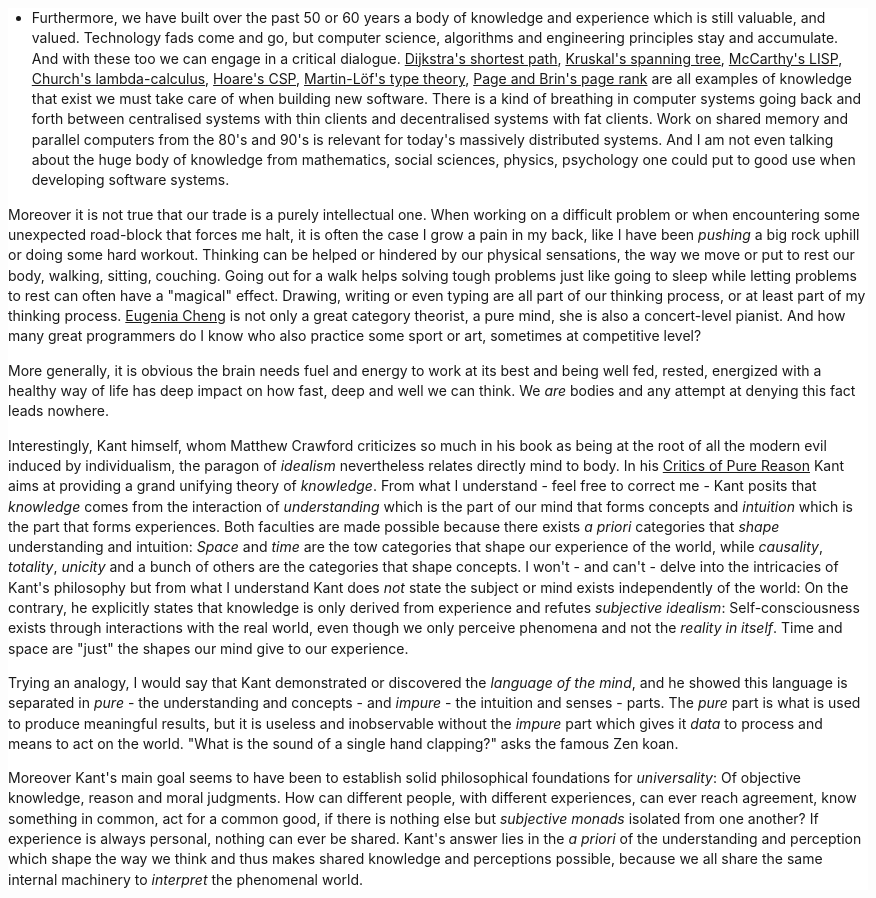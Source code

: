 * Furthermore, we have built over the past 50 or 60 years a body of knowledge and experience which is still valuable, and valued. Technology fads come and go, but computer science, algorithms and engineering principles stay and accumulate. And with these too we can engage in a critical dialogue. [Dijkstra's shortest path](https://en.wikipedia.org/wiki/Dijkstra's_algorithm), [Kruskal's spanning tree](http://lcm.csa.iisc.ernet.in/dsa/node184.html), [McCarthy's LISP](http://www-formal.stanford.edu/jmc/recursive.ps), [Church's lambda-calculus](http://www.inf.fu-berlin.de/lehre/WS03/alpi/lambda.pdf), [Hoare's CSP](http://spinroot.com/courses/summer/Papers/hoare_1978.pdf), [Martin-Löf's type theory](https://intuitionistic.files.wordpress.com/2010/07/martin-lof-tt.pdf), [Page and Brin's page rank](http://infolab.stanford.edu/pub/papers/google.pdf) are all examples of knowledge that exist we must take care of when building new software. There is a kind of breathing in computer systems going back and forth between centralised systems with thin clients and decentralised systems with fat clients. Work on shared memory and parallel computers from the 80's and 90's is relevant for today's massively distributed systems. And I am not even talking about the huge body of knowledge from mathematics, social sciences, physics, psychology one could put to good use when developing software systems.

Moreover it is not true that our trade is a purely intellectual one. When working on a difficult problem or when encountering some unexpected road-block that forces me halt, it is often the case I grow a pain in my back, like I have been *pushing* a big rock uphill or doing some hard workout. Thinking can be helped or hindered by our physical sensations, the way we move or put to rest our body, walking, sitting, couching. Going out for a walk helps solving tough problems just like going to sleep while letting problems to rest can often have a "magical" effect. Drawing, writing or even typing are all part of our thinking process, or at least part of my thinking process. [Eugenia Cheng](/posts/cake-custard-category.html) is not only a great category theorist, a pure mind, she is also a concert-level pianist. And how many great programmers do I know who also practice some sport or art, sometimes at competitive level? 

More generally, it is obvious the brain needs fuel and energy to work at its best and being well fed, rested, energized with a healthy way of life has deep impact on how fast, deep and well we can think. We *are* bodies and any attempt at denying this fact leads nowhere.

Interestingly, Kant himself, whom Matthew Crawford criticizes so much in his book as being at the root of all the modern evil induced by individualism, the paragon of *idealism* nevertheless relates directly mind to body. In his [Critics of Pure Reason](https://en.wikipedia.org/wiki/Critique_of_Pure_Reason) Kant aims at providing a grand unifying theory of *knowledge*. From what I understand - feel free to correct me - Kant posits that *knowledge* comes from the interaction of *understanding* which is the part of our mind that forms concepts and *intuition* which is the part that forms experiences. Both faculties are made possible because there exists *a priori* categories that *shape* understanding and intuition: *Space* and *time* are the tow categories that shape our experience of the world, while *causality*, *totality*, *unicity* and a bunch of others are the categories that shape concepts. I won't - and can't - delve into the intricacies of Kant's philosophy but from what I understand Kant does *not* state the subject or mind exists independently of the world: On the contrary, he explicitly states that knowledge is only derived from experience and refutes *subjective idealism*: Self-consciousness exists through interactions with the real world, even though we only perceive phenomena and not the *reality in itself*. Time and space are "just" the shapes our mind give to our experience.

Trying an analogy, I would say that Kant demonstrated or discovered the *language of the mind*, and he showed this language is separated in *pure* - the understanding and concepts - and *impure* - the intuition and senses - parts. The *pure* part is what is used to produce meaningful results, but it is useless and inobservable without the *impure* part which gives it *data* to process and means to act on the world. "What is the sound of a single hand clapping?" asks the famous Zen koan.

Moreover Kant's main goal seems to have been to establish solid philosophical foundations for *universality*: Of objective knowledge, reason and moral judgments. How can different people, with different experiences, can ever reach agreement, know something in common, act for a common good, if there is nothing else but *subjective monads* isolated from one another? If experience is always personal, nothing can ever be shared. Kant's answer lies in the *a priori* of the understanding and perception which shape the way we think and thus makes shared knowledge and perceptions possible, because we all share the same internal machinery to *interpret* the phenomenal world.
